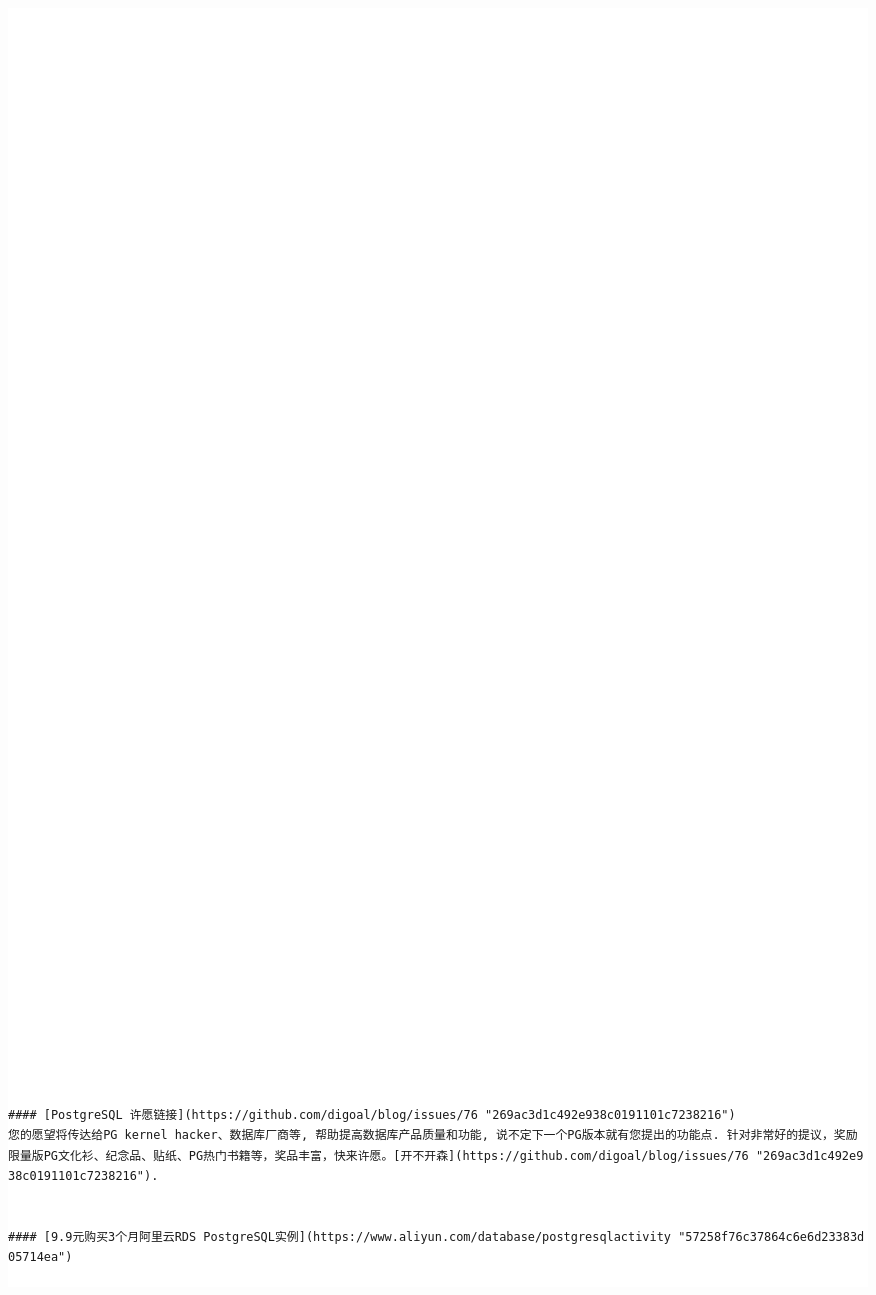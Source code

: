 ```  
  
  
  
  
  
  
  
  
  
  
  
  
  
  
  
  
  
  
  
  
  
  
  
  
  
  
  
  
  
  
  
  
  
  
  
  
  
  
  
  
  
  
  
  
  
  
  
  
  
  
  
  
  
  
#### [PostgreSQL 许愿链接](https://github.com/digoal/blog/issues/76 "269ac3d1c492e938c0191101c7238216")
您的愿望将传达给PG kernel hacker、数据库厂商等, 帮助提高数据库产品质量和功能, 说不定下一个PG版本就有您提出的功能点. 针对非常好的提议，奖励限量版PG文化衫、纪念品、贴纸、PG热门书籍等，奖品丰富，快来许愿。[开不开森](https://github.com/digoal/blog/issues/76 "269ac3d1c492e938c0191101c7238216").  
  
  
#### [9.9元购买3个月阿里云RDS PostgreSQL实例](https://www.aliyun.com/database/postgresqlactivity "57258f76c37864c6e6d23383d05714ea")
  
```